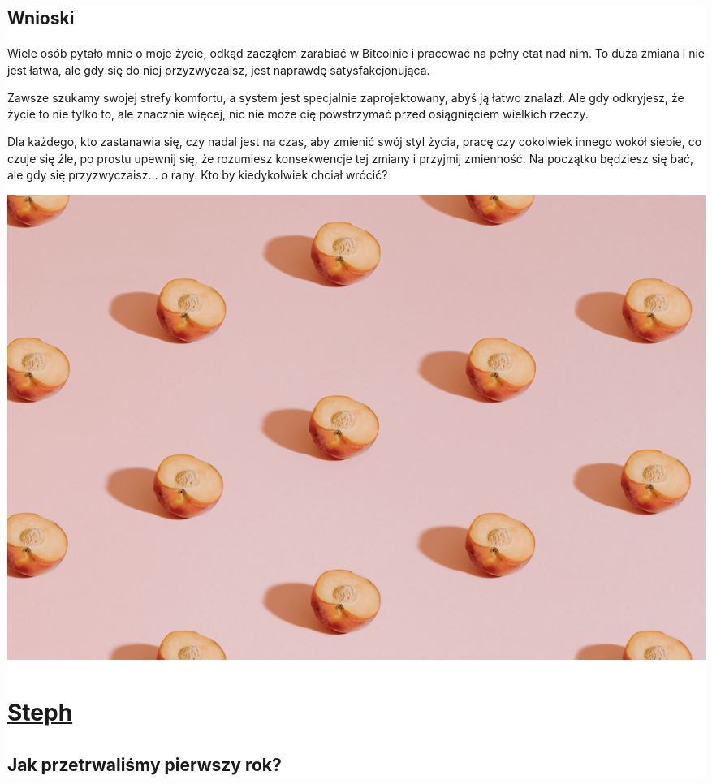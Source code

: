 ## Wnioski

Wiele osób pytało mnie o moje życie, odkąd zacząłem zarabiać w Bitcoinie i pracować na pełny etat nad nim. To duża zmiana i nie jest łatwa, ale gdy się do niej przyzwyczaisz, jest naprawdę satysfakcjonująca.

Zawsze szukamy swojej strefy komfortu, a system jest specjalnie zaprojektowany, abyś ją łatwo znalazł. Ale gdy odkryjesz, że życie to nie tylko to, ale znacznie więcej, nic nie może cię powstrzymać przed osiągnięciem wielkich rzeczy.

Dla każdego, kto zastanawia się, czy nadal jest na czas, aby zmienić swój styl życia, pracę czy cokolwiek innego wokół siebie, co czuje się źle, po prostu upewnij się, że rozumiesz konsekwencje tej zmiany i przyjmij zmienność. Na początku będziesz się bać, ale gdy się przyzwyczaisz... o rany. Kto by kiedykolwiek chciał wrócić?

![brzoskwinie](/img/blog/1y-anniversary/peaches.jpeg)

# [Steph](https://x.com/@proofofsteph)

## Jak przetrwaliśmy pierwszy rok?
